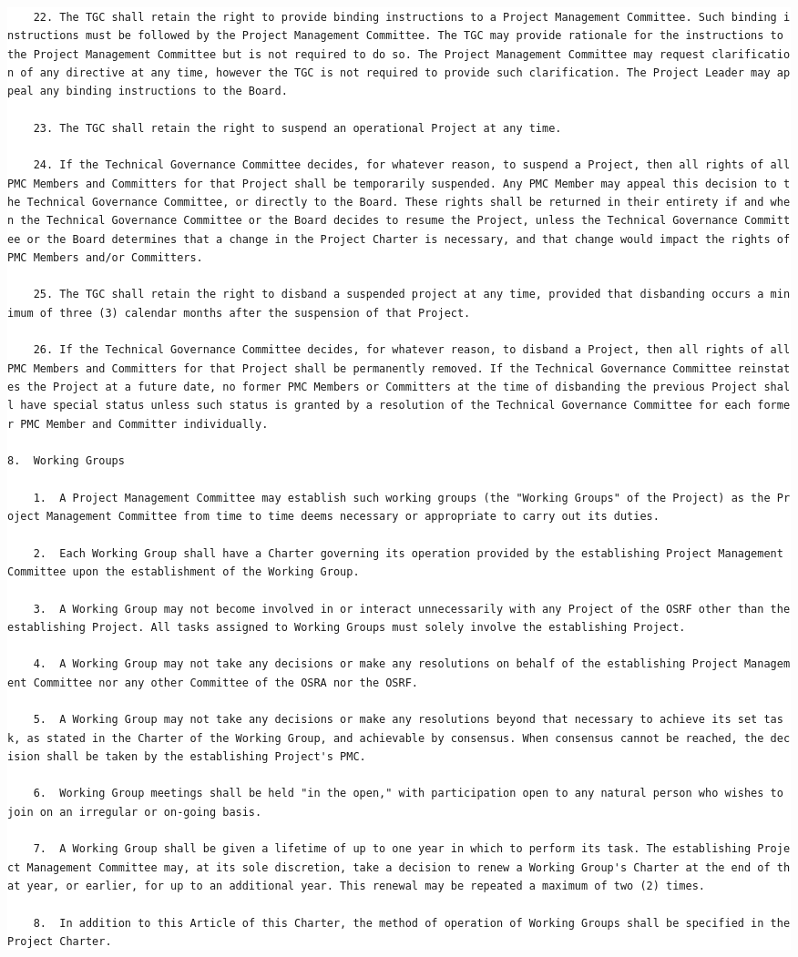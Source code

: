         22. The TGC shall retain the right to provide binding instructions to a Project Management Committee. Such binding instructions must be followed by the Project Management Committee. The TGC may provide rationale for the instructions to the Project Management Committee but is not required to do so. The Project Management Committee may request clarification of any directive at any time, however the TGC is not required to provide such clarification. The Project Leader may appeal any binding instructions to the Board.

        23. The TGC shall retain the right to suspend an operational Project at any time.

        24. If the Technical Governance Committee decides, for whatever reason, to suspend a Project, then all rights of all PMC Members and Committers for that Project shall be temporarily suspended. Any PMC Member may appeal this decision to the Technical Governance Committee, or directly to the Board. These rights shall be returned in their entirety if and when the Technical Governance Committee or the Board decides to resume the Project, unless the Technical Governance Committee or the Board determines that a change in the Project Charter is necessary, and that change would impact the rights of PMC Members and/or Committers.

        25. The TGC shall retain the right to disband a suspended project at any time, provided that disbanding occurs a minimum of three (3) calendar months after the suspension of that Project.

        26. If the Technical Governance Committee decides, for whatever reason, to disband a Project, then all rights of all PMC Members and Committers for that Project shall be permanently removed. If the Technical Governance Committee reinstates the Project at a future date, no former PMC Members or Committers at the time of disbanding the previous Project shall have special status unless such status is granted by a resolution of the Technical Governance Committee for each former PMC Member and Committer individually.

    8.  Working Groups

        1.  A Project Management Committee may establish such working groups (the "Working Groups" of the Project) as the Project Management Committee from time to time deems necessary or appropriate to carry out its duties.

        2.  Each Working Group shall have a Charter governing its operation provided by the establishing Project Management Committee upon the establishment of the Working Group.

        3.  A Working Group may not become involved in or interact unnecessarily with any Project of the OSRF other than the establishing Project. All tasks assigned to Working Groups must solely involve the establishing Project.

        4.  A Working Group may not take any decisions or make any resolutions on behalf of the establishing Project Management Committee nor any other Committee of the OSRA nor the OSRF.

        5.  A Working Group may not take any decisions or make any resolutions beyond that necessary to achieve its set task, as stated in the Charter of the Working Group, and achievable by consensus. When consensus cannot be reached, the decision shall be taken by the establishing Project's PMC.

        6.  Working Group meetings shall be held "in the open," with participation open to any natural person who wishes to join on an irregular or on-going basis.

        7.  A Working Group shall be given a lifetime of up to one year in which to perform its task. The establishing Project Management Committee may, at its sole discretion, take a decision to renew a Working Group's Charter at the end of that year, or earlier, for up to an additional year. This renewal may be repeated a maximum of two (2) times.

        8.  In addition to this Article of this Charter, the method of operation of Working Groups shall be specified in the Project Charter.

